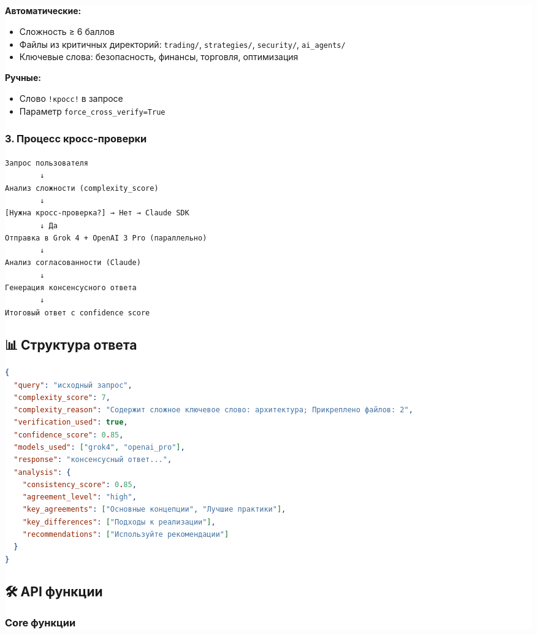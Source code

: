 **Автоматические:**

- Сложность ≥ 6 баллов
- Файлы из критичных директорий: `trading/`, `strategies/`, `security/`, `ai_agents/`
- Ключевые слова: безопасность, финансы, торговля, оптимизация

**Ручные:**

- Слово `!кросс!` в запросе
- Параметр `force_cross_verify=True`

### 3. Процесс кросс-проверки

```
Запрос пользователя
        ↓
Анализ сложности (complexity_score)
        ↓
[Нужна кросс-проверка?] → Нет → Claude SDK
        ↓ Да
Отправка в Grok 4 + OpenAI 3 Pro (параллельно)
        ↓
Анализ согласованности (Claude)
        ↓
Генерация консенсусного ответа
        ↓
Итоговый ответ с confidence score
```

## 📊 Структура ответа

```json
{
  "query": "исходный запрос",
  "complexity_score": 7,
  "complexity_reason": "Содержит сложное ключевое слово: архитектура; Прикреплено файлов: 2",
  "verification_used": true,
  "confidence_score": 0.85,
  "models_used": ["grok4", "openai_pro"],
  "response": "консенсусный ответ...",
  "analysis": {
    "consistency_score": 0.85,
    "agreement_level": "high",
    "key_agreements": ["Основные концепции", "Лучшие практики"],
    "key_differences": ["Подходы к реализации"],
    "recommendations": ["Используйте рекомендации"]
  }
}
```

## 🛠 API функции

### Core функции
